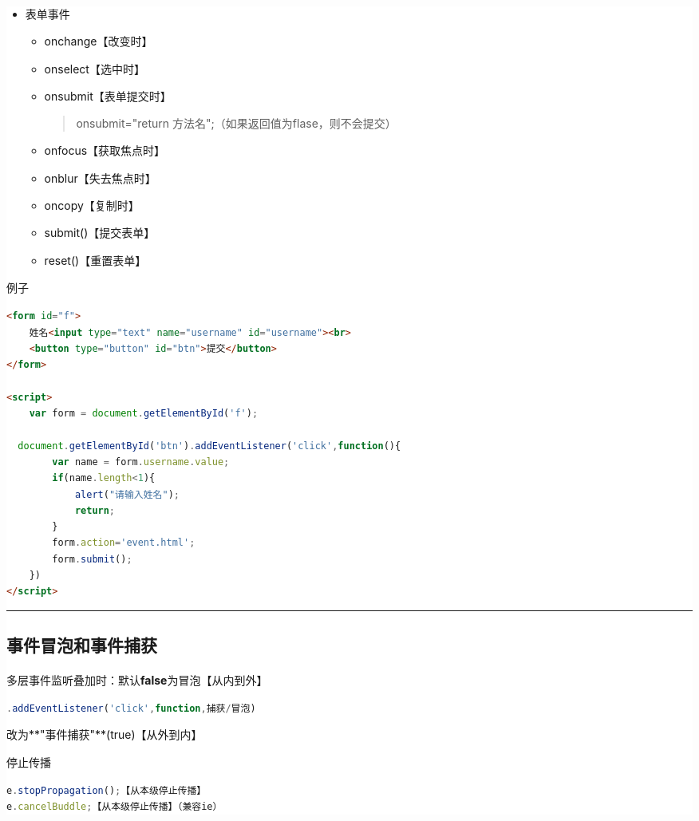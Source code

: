 * 表单事件

  * onchange【改变时】

  * onselect【选中时】

  * onsubmit【表单提交时】

    > onsubmit="return 方法名";（如果返回值为flase，则不会提交）

  * onfocus【获取焦点时】

  * onblur【失去焦点时】

  * oncopy【复制时】

  * submit()【提交表单】

  * reset()【重置表单】

例子

```html
<form id="f">
    姓名<input type="text" name="username" id="username"><br>
    <button type="button" id="btn">提交</button>
</form>

<script>
    var form = document.getElementById('f');

  document.getElementById('btn').addEventListener('click',function(){
        var name = form.username.value;
        if(name.length<1){
            alert("请输入姓名");
            return;
        }
        form.action='event.html';
        form.submit();
    })
</script>
```

------

## 事件冒泡和事件捕获

多层事件监听叠加时：默认**false**为冒泡【从内到外】

```javascript
.addEventListener('click',function,捕获/冒泡)
```

改为**"事件捕获"**(true)【从外到内】

停止传播

```javascript
e.stopPropagation();【从本级停止传播】
e.cancelBuddle;【从本级停止传播】（兼容ie）
```
